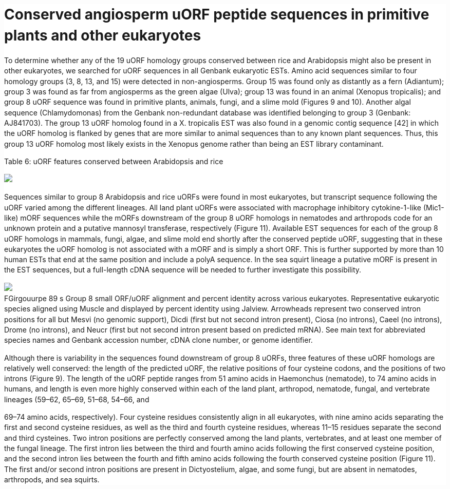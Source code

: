 # Conserved angiosperm uORF peptide sequences in primitive plants and other eukaryotes  

To determine whether any of the 19 uORF homology groups conserved between rice and Arabidopsis might also be present in other eukaryotes, we searched for uORF sequences in all Genbank eukaryotic ESTs. Amino acid sequences similar to four homology groups (3, 8, 13, and 15) were detected in non-angiosperms. Group 15 was found only as distantly as a fern (Adiantum); group 3 was found as far from angiosperms as the green algae (Ulva); group 13 was found in an animal (Xenopus tropicalis); and group 8 uORF sequence was found in primitive plants, animals, fungi, and a slime mold (Figures 9 and 10). Another algal sequence (Chlamydomonas) from the Genbank non-redundant database was identified belonging to group 3 (Genbank: AJ841703). The group 13 uORF homolog found in a X. tropicalis EST was also found in a genomic  contig  sequence  [42]  in  which  the  uORF homolog is flanked by genes that are more similar to animal sequences than to any known plant sequences. Thus, this group 13 uORF homolog most likely exists in the Xenopus genome rather than being an EST library contaminant.  

Table 6: uORF features conserved between Arabidopsis and rice   

![](images/1ab0e6f3c5287ab75200571dd81ed16186d47ba1b6ff10b5ea9a501fec93e976.jpg)  

Sequences similar to group 8 Arabidopsis and rice uORFs were found in most eukaryotes, but transcript sequence following the uORF varied among the different lineages. All land plant uORFs were associated with macrophage inhibitory cytokine-1-like (Mic1-like) mORF sequences while the mORFs downstream of the group 8 uORF homologs in nematodes and arthropods code for an unknown protein and a putative mannosyl transferase, respectively (Figure 11). Available EST sequences for each of the group 8 uORF homologs in mammals, fungi, algae, and slime mold end shortly after the conserved peptide uORF, suggesting that in these eukaryotes the uORF homolog is not associated with a mORF and is simply a short ORF. This is further supported by more than 10 human ESTs that end at the same position and include a polyA sequence. In the sea squirt lineage a putative mORF is present in the EST sequences, but a full-length cDNA sequence will be needed to further investigate this possibility.  

![](images/d0273c5b077e75f25c482ff6fba25a0b69f537448420aa57a94b75145f924df3.jpg)  
FGirgouurpe  89 s Group 8 small ORF/uORF alignment and percent identity across various eukaryotes. Representative eukaryotic species aligned using Muscle and displayed by percent identity using Jalview. Arrowheads represent two conserved intron positions for all but Mesvi (no genomic support), Dicdi (first but not second intron present), Ciosa (no introns), Caeel (no introns), Drome (no introns), and Neucr (first but not second intron present based on predicted mRNA). See main text for abbreviated species names and Genbank accession number, cDNA clone number, or genome identifier.  

Although there is variability in the sequences found downstream of group 8 uORFs, three features of these uORF homologs are relatively well conserved: the length of the predicted uORF, the relative positions of four cysteine codons, and the positions of two introns (Figure 9). The length of the uORF peptide ranges from 51 amino acids in Haemonchus (nematode), to 74 amino acids in humans, and length is even more highly conserved within each of the land plant, arthropod, nematode, fungal, and vertebrate lineages (59–62, 65–69, 51–68, 54–66, and  

69–74 amino acids, respectively). Four cysteine residues consistently align in all eukaryotes, with nine amino acids separating the first and second cysteine residues, as well as the third and fourth cysteine residues, whereas 11–15 residues separate the second and third cysteines. Two intron positions are perfectly conserved among the land plants, vertebrates, and at least one member of the fungal lineage. The first intron lies between the third and fourth amino acids following the first conserved cysteine position, and the second intron lies between the fourth and fifth amino acids following the fourth conserved cysteine position (Figure 11). The first and/or second intron positions are present in Dictyostelium, algae, and some fungi, but are absent in nematodes, arthropods, and sea squirts.  
